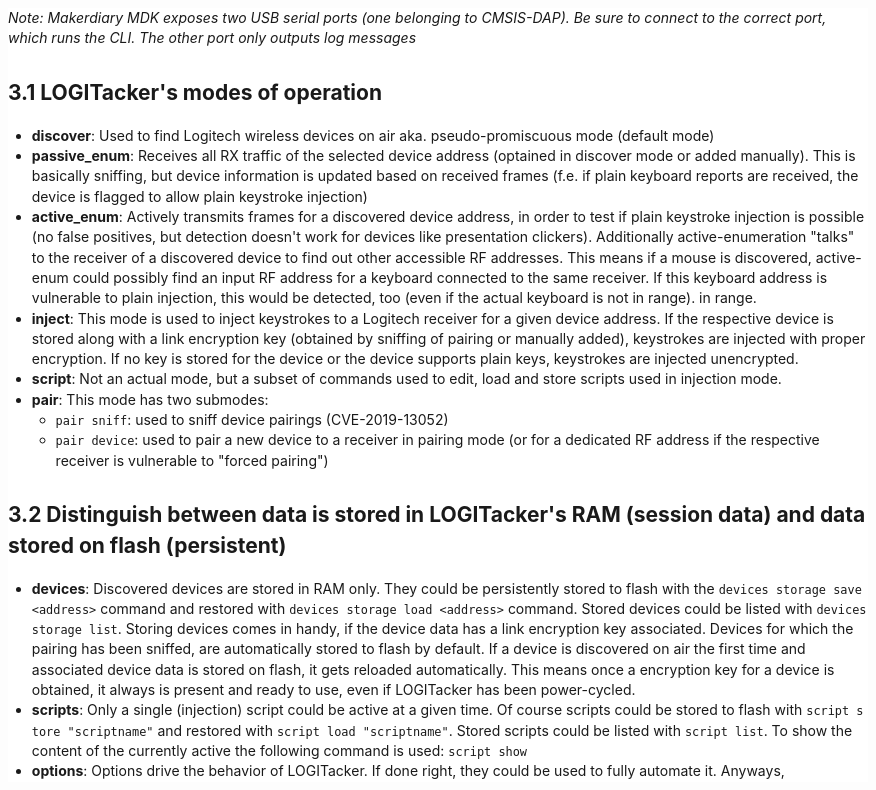 *Note: Makerdiary MDK exposes two USB serial ports (one belonging to CMSIS-DAP). Be sure to connect to the correct
port, which runs the CLI. The other port only outputs log messages*

## 3.1 LOGITacker's modes of operation

- **discover**: Used to find Logitech wireless devices on air aka. pseudo-promiscuous mode (default mode)
- **passive_enum**: Receives all RX traffic of the selected device address (optained in discover mode or added manually).
This is basically sniffing, but device information is updated based on received frames (f.e. if plain keyboard reports
are received, the device is flagged to allow plain keystroke injection)
- **active_enum**: Actively transmits frames for a discovered device address, in order to test if plain keystroke injection
is possible (no false positives, but detection doesn't work for devices like presentation clickers). Additionally 
active-enumeration "talks" to the receiver of a discovered device to find out other accessible RF addresses. This means
if a mouse is discovered, active-enum could possibly find an input RF address for a keyboard connected to the same 
receiver. If this keyboard address is vulnerable to plain injection, this would be detected, too (even if the actual 
keyboard is not in range).
in range.
- **inject**: This mode is used to inject keystrokes to a Logitech receiver for a given device address. If the respective 
device is stored along with a link encryption key (obtained by sniffing of pairing or manually added), keystrokes are 
injected with proper encryption. If no key is stored for the device or the device supports plain keys, keystrokes are
injected unencrypted.
- **script**: Not an actual mode, but a subset of commands used to edit, load and store scripts used in injection mode.
- **pair**: This mode has two submodes:
    - `pair sniff`: used to sniff device pairings (CVE-2019-13052)
    - `pair device`: used to pair a new device to a receiver in pairing mode (or for a dedicated RF address if the 
    respective receiver is vulnerable to "forced pairing")
    
## 3.2 Distinguish between data is stored in LOGITacker's RAM (session data) and data stored on flash (persistent)

- **devices**: Discovered devices are stored in RAM only. They could be persistently stored to flash with the `devices storage save <address>`
command and restored with `devices storage load <address>` command. Stored devices could be listed with `devices storage list`.
Storing devices comes in handy, if the device data has a link encryption key associated. Devices for which the pairing 
has been sniffed, are automatically stored to flash by default. If a device is discovered on air the first time and 
associated device data is stored on flash, it gets reloaded automatically. This means once a encryption key for a device
is obtained, it always is present and ready to use, even if LOGITacker has been power-cycled.
- **scripts**: Only a single (injection) script could be active at a given time. Of course scripts could be stored to
flash with `script store "scriptname"` and restored with `script load "scriptname"`. Stored scripts could be listed with
`script list`. To show the content of the currently active the following command is used: `script show`
- **options**: Options drive the behavior of LOGITacker. If done right, they could be used to fully automate it. Anyways,